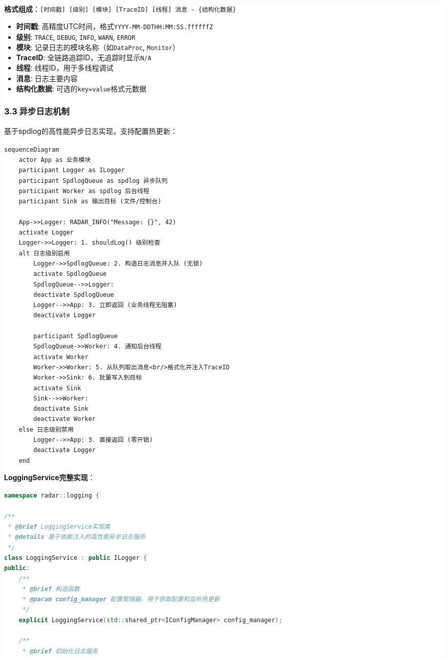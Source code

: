 **格式组成**：`[时间戳] [级别] [模块] [TraceID] [线程] 消息 - {结构化数据}`

- **时间戳**: 高精度UTC时间，格式`YYYY-MM-DDTHH:MM:SS.ffffffZ`
- **级别**: `TRACE`, `DEBUG`, `INFO`, `WARN`, `ERROR`
- **模块**: 记录日志的模块名称（如`DataProc`, `Monitor`）
- **TraceID**: 全链路追踪ID，无追踪时显示`N/A`
- **线程**: 线程ID，用于多线程调试
- **消息**: 日志主要内容
- **结构化数据**: 可选的`key=value`格式元数据

### 3.3 异步日志机制

基于spdlog的高性能异步日志实现，支持配置热更新：

```mermaid
sequenceDiagram
    actor App as 业务模块
    participant Logger as ILogger
    participant SpdlogQueue as spdlog 异步队列
    participant Worker as spdlog 后台线程
    participant Sink as 输出目标 (文件/控制台)

    App->>Logger: RADAR_INFO("Message: {}", 42)
    activate Logger
    Logger->>Logger: 1. shouldLog() 级别检查
    alt 日志级别启用
        Logger->>SpdlogQueue: 2. 构造日志消息并入队 (无锁)
        activate SpdlogQueue
        SpdlogQueue-->>Logger:
        deactivate SpdlogQueue
        Logger-->>App: 3. 立即返回 (业务线程无阻塞)
        deactivate Logger

        participant SpdlogQueue
        SpdlogQueue->>Worker: 4. 通知后台线程
        activate Worker
        Worker->>Worker: 5. 从队列取出消息<br/>格式化并注入TraceID
        Worker->>Sink: 6. 批量写入到目标
        activate Sink
        Sink-->>Worker:
        deactivate Sink
        deactivate Worker
    else 日志级别禁用
        Logger-->>App: 3. 直接返回 (零开销)
        deactivate Logger
    end
```

**LoggingService完整实现**：
```cpp
namespace radar::logging {

/**
 * @brief LoggingService实现类
 * @details 基于依赖注入的高性能异步日志服务
 */
class LoggingService : public ILogger {
public:
    /**
     * @brief 构造函数
     * @param config_manager 配置管理器，用于获取配置和监听热更新
     */
    explicit LoggingService(std::shared_ptr<IConfigManager> config_manager);

    /**
     * @brief 初始化日志服务
```